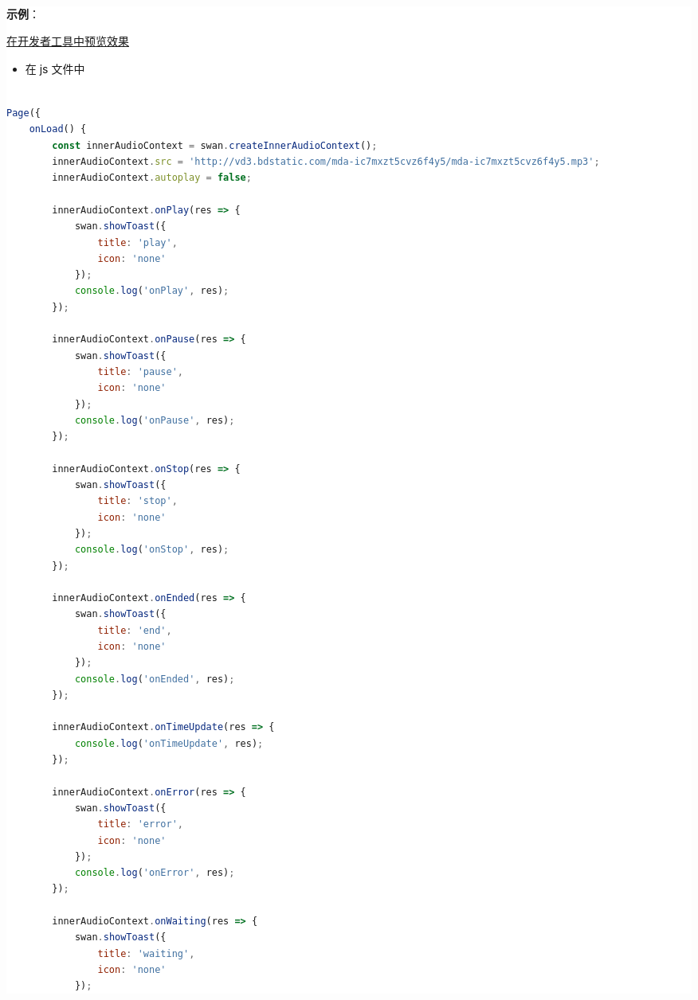 
**示例**：

<a href="swanide://fragment/6e677e1f5a5cf14b7a4d56369ae6d49b1569417414184" title="在开发者工具中预览效果" target="_self">在开发者工具中预览效果</a>

* 在 js 文件中

```javascript

Page({
    onLoad() {
        const innerAudioContext = swan.createInnerAudioContext();
        innerAudioContext.src = 'http://vd3.bdstatic.com/mda-ic7mxzt5cvz6f4y5/mda-ic7mxzt5cvz6f4y5.mp3';
        innerAudioContext.autoplay = false;

        innerAudioContext.onPlay(res => {
            swan.showToast({
                title: 'play',
                icon: 'none'
            });
            console.log('onPlay', res);
        });

        innerAudioContext.onPause(res => {
            swan.showToast({
                title: 'pause',
                icon: 'none'
            });
            console.log('onPause', res);
        });

        innerAudioContext.onStop(res => {
            swan.showToast({
                title: 'stop',
                icon: 'none'
            });
            console.log('onStop', res);
        });

        innerAudioContext.onEnded(res => {
            swan.showToast({
                title: 'end',
                icon: 'none'
            });
            console.log('onEnded', res);
        });

        innerAudioContext.onTimeUpdate(res => {
            console.log('onTimeUpdate', res);
        });

        innerAudioContext.onError(res => {
            swan.showToast({
                title: 'error',
                icon: 'none'
            });
            console.log('onError', res);
        });

        innerAudioContext.onWaiting(res => {
            swan.showToast({
                title: 'waiting',
                icon: 'none'
            });
```